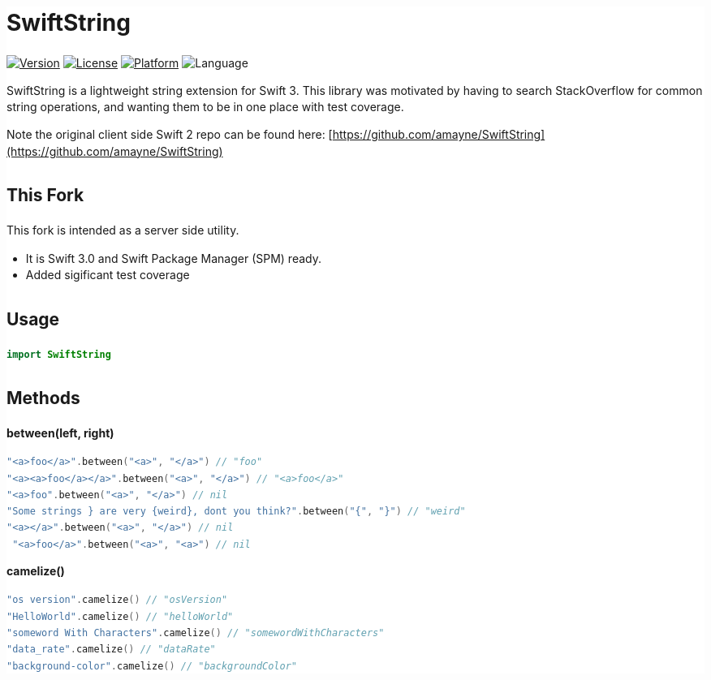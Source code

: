 # SwiftString

[![Version](https://img.shields.io/cocoapods/v/SwiftString3.svg?style=flat)](http://cocoapods.org/pods/SwiftString3)
[![License](https://img.shields.io/cocoapods/l/SwiftString3.svg?style=flat)](http://cocoapods.org/pods/SwiftString3)
[![Platform](https://img.shields.io/cocoapods/p/SwiftString3.svg?style=flat)](http://cocoapods.org/pods/SwiftString3)
![Language](https://img.shields.io/badge/language-Swift%203.0-orange.svg)

SwiftString is a lightweight string extension for Swift 3.
This library was motivated by having to search StackOverflow for common string operations,
and wanting them to be in one place with test coverage.

Note the original client side Swift 2 repo can be found here:
[https://github.com/amayne/SwiftString](https://github.com/amayne/SwiftString)

## This Fork

This fork is intended as a server side utility.

* It is Swift 3.0 and Swift Package Manager (SPM) ready.
* Added sigificant test coverage


## Usage

```swift
import SwiftString
```

## Methods

**between(left, right)**

``` swift
"<a>foo</a>".between("<a>", "</a>") // "foo"
"<a><a>foo</a></a>".between("<a>", "</a>") // "<a>foo</a>"
"<a>foo".between("<a>", "</a>") // nil
"Some strings } are very {weird}, dont you think?".between("{", "}") // "weird"
"<a></a>".between("<a>", "</a>") // nil
 "<a>foo</a>".between("<a>", "<a>") // nil
```

**camelize()**

```swift
"os version".camelize() // "osVersion"
"HelloWorld".camelize() // "helloWorld"
"someword With Characters".camelize() // "somewordWithCharacters"
"data_rate".camelize() // "dataRate"
"background-color".camelize() // "backgroundColor"
```
